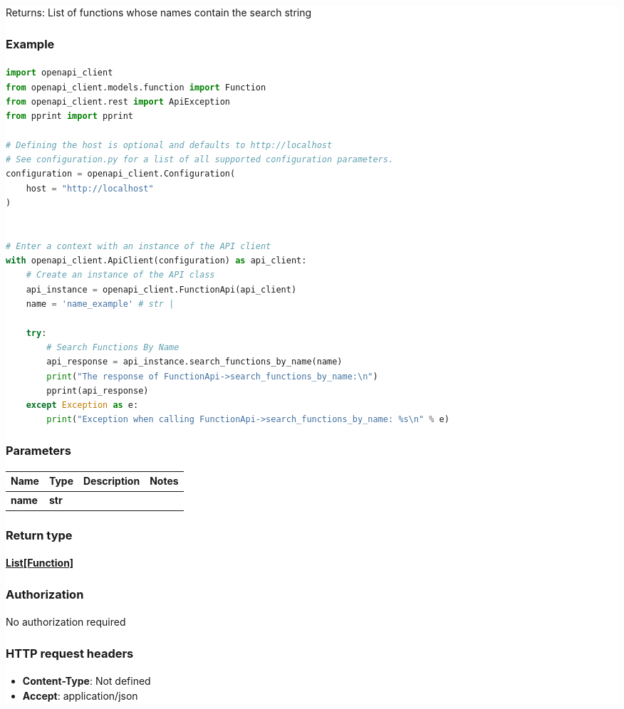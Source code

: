 Returns:
    List of functions whose names contain the search string

### Example


```python
import openapi_client
from openapi_client.models.function import Function
from openapi_client.rest import ApiException
from pprint import pprint

# Defining the host is optional and defaults to http://localhost
# See configuration.py for a list of all supported configuration parameters.
configuration = openapi_client.Configuration(
    host = "http://localhost"
)


# Enter a context with an instance of the API client
with openapi_client.ApiClient(configuration) as api_client:
    # Create an instance of the API class
    api_instance = openapi_client.FunctionApi(api_client)
    name = 'name_example' # str | 

    try:
        # Search Functions By Name
        api_response = api_instance.search_functions_by_name(name)
        print("The response of FunctionApi->search_functions_by_name:\n")
        pprint(api_response)
    except Exception as e:
        print("Exception when calling FunctionApi->search_functions_by_name: %s\n" % e)
```



### Parameters


Name | Type | Description  | Notes
------------- | ------------- | ------------- | -------------
 **name** | **str**|  | 

### Return type

[**List[Function]**](Function.md)

### Authorization

No authorization required

### HTTP request headers

 - **Content-Type**: Not defined
 - **Accept**: application/json
